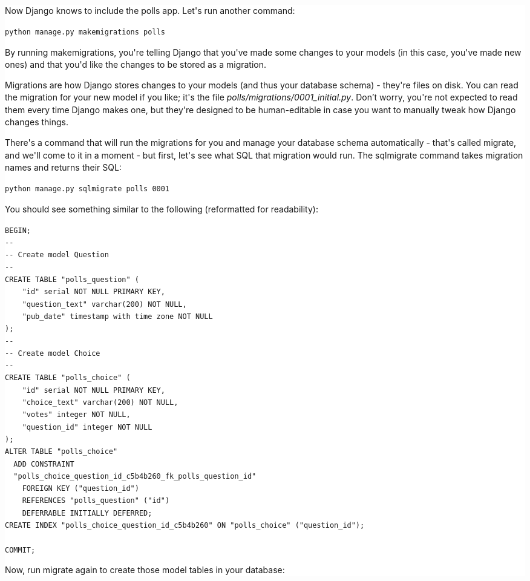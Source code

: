 Now Django knows to include the polls app. Let's run another command:

```shell
python manage.py makemigrations polls
```

By running makemigrations, you're telling Django that you've made some changes to your models (in this case, you've made new ones) and that you'd like the changes to be stored as a migration.

Migrations are how Django stores changes to your models (and thus your database schema) - they're files on disk. You can read the migration for your new model if you like; it's the file _polls/migrations/0001_initial.py_. Don’t worry, you're not expected to read them every time Django makes one, but they're designed to be human-editable in case you want to manually tweak how Django changes things.

There's a command that will run the migrations for you and manage your database schema automatically - that's called migrate, and we'll come to it in a moment - but first, let's see what SQL that migration would run. The sqlmigrate command takes migration names and returns their SQL:

```shell
python manage.py sqlmigrate polls 0001
```

You should see something similar to the following (reformatted for readability):

```shell
BEGIN;
--
-- Create model Question
--
CREATE TABLE "polls_question" (
    "id" serial NOT NULL PRIMARY KEY,
    "question_text" varchar(200) NOT NULL,
    "pub_date" timestamp with time zone NOT NULL
);
--
-- Create model Choice
--
CREATE TABLE "polls_choice" (
    "id" serial NOT NULL PRIMARY KEY,
    "choice_text" varchar(200) NOT NULL,
    "votes" integer NOT NULL,
    "question_id" integer NOT NULL
);
ALTER TABLE "polls_choice"
  ADD CONSTRAINT
  "polls_choice_question_id_c5b4b260_fk_polls_question_id"
    FOREIGN KEY ("question_id")
    REFERENCES "polls_question" ("id")
    DEFERRABLE INITIALLY DEFERRED;
CREATE INDEX "polls_choice_question_id_c5b4b260" ON "polls_choice" ("question_id");

COMMIT;
```

Now, run migrate again to create those model tables in your database:
